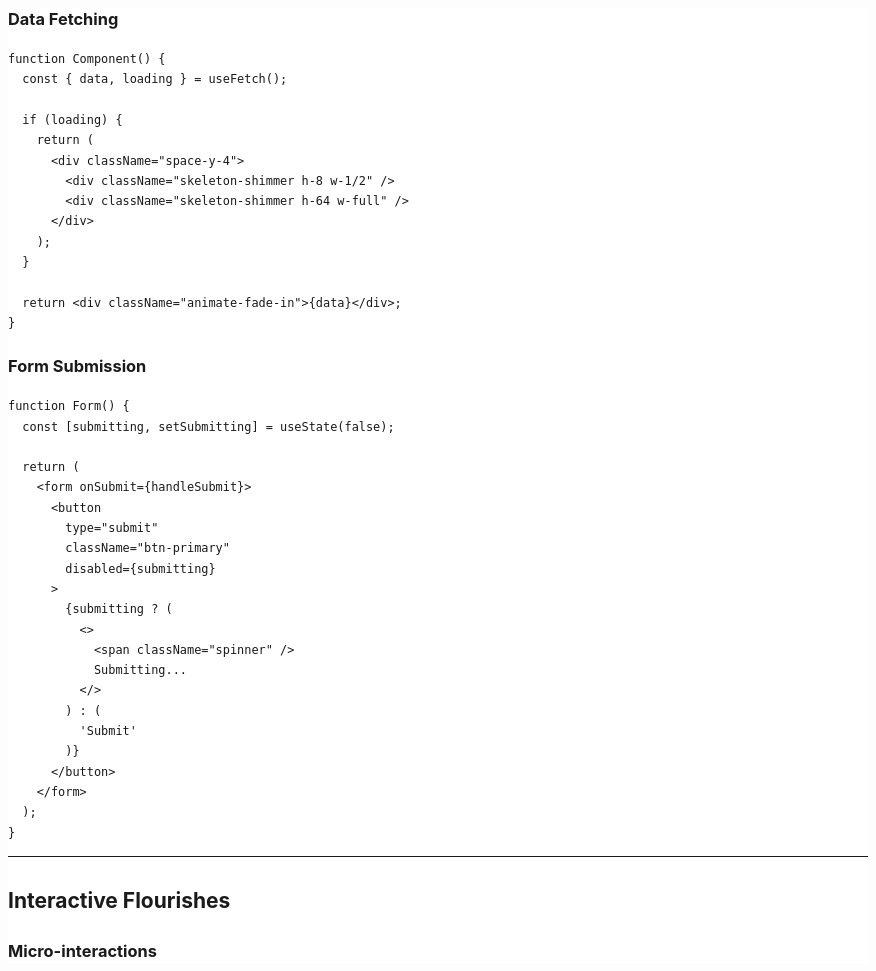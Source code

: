 ### Data Fetching

```tsx
function Component() {
  const { data, loading } = useFetch();

  if (loading) {
    return (
      <div className="space-y-4">
        <div className="skeleton-shimmer h-8 w-1/2" />
        <div className="skeleton-shimmer h-64 w-full" />
      </div>
    );
  }

  return <div className="animate-fade-in">{data}</div>;
}
```

### Form Submission

```tsx
function Form() {
  const [submitting, setSubmitting] = useState(false);

  return (
    <form onSubmit={handleSubmit}>
      <button
        type="submit"
        className="btn-primary"
        disabled={submitting}
      >
        {submitting ? (
          <>
            <span className="spinner" />
            Submitting...
          </>
        ) : (
          'Submit'
        )}
      </button>
    </form>
  );
}
```

---

## Interactive Flourishes

### Micro-interactions
